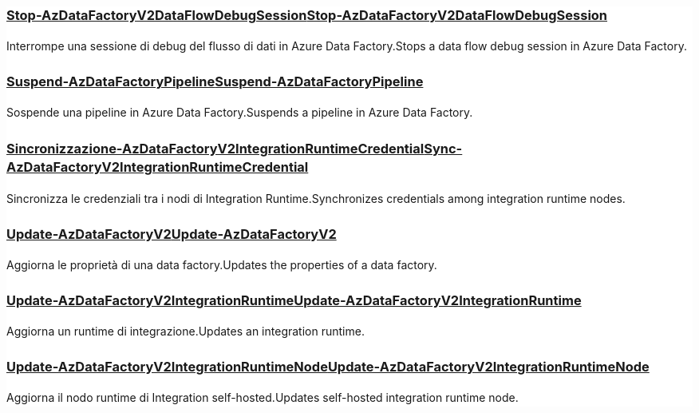 ### [<span data-ttu-id="2b9b2-247">Stop-AzDataFactoryV2DataFlowDebugSession</span><span class="sxs-lookup"><span data-stu-id="2b9b2-247">Stop-AzDataFactoryV2DataFlowDebugSession</span></span>](Stop-AzDataFactoryV2DataFlowDebugSession.md)
<span data-ttu-id="2b9b2-248">Interrompe una sessione di debug del flusso di dati in Azure Data Factory.</span><span class="sxs-lookup"><span data-stu-id="2b9b2-248">Stops a data flow debug session in Azure Data Factory.</span></span>

### [<span data-ttu-id="2b9b2-249">Suspend-AzDataFactoryPipeline</span><span class="sxs-lookup"><span data-stu-id="2b9b2-249">Suspend-AzDataFactoryPipeline</span></span>](Suspend-AzDataFactoryPipeline.md)
<span data-ttu-id="2b9b2-250">Sospende una pipeline in Azure Data Factory.</span><span class="sxs-lookup"><span data-stu-id="2b9b2-250">Suspends a pipeline in Azure Data Factory.</span></span>

### [<span data-ttu-id="2b9b2-251">Sincronizzazione-AzDataFactoryV2IntegrationRuntimeCredential</span><span class="sxs-lookup"><span data-stu-id="2b9b2-251">Sync-AzDataFactoryV2IntegrationRuntimeCredential</span></span>](Sync-AzDataFactoryV2IntegrationRuntimeCredential.md)
<span data-ttu-id="2b9b2-252">Sincronizza le credenziali tra i nodi di Integration Runtime.</span><span class="sxs-lookup"><span data-stu-id="2b9b2-252">Synchronizes credentials among integration runtime nodes.</span></span>

### [<span data-ttu-id="2b9b2-253">Update-AzDataFactoryV2</span><span class="sxs-lookup"><span data-stu-id="2b9b2-253">Update-AzDataFactoryV2</span></span>](Update-AzDataFactoryV2.md)
<span data-ttu-id="2b9b2-254">Aggiorna le proprietà di una data factory.</span><span class="sxs-lookup"><span data-stu-id="2b9b2-254">Updates the properties of a data factory.</span></span>

### [<span data-ttu-id="2b9b2-255">Update-AzDataFactoryV2IntegrationRuntime</span><span class="sxs-lookup"><span data-stu-id="2b9b2-255">Update-AzDataFactoryV2IntegrationRuntime</span></span>](Update-AzDataFactoryV2IntegrationRuntime.md)
<span data-ttu-id="2b9b2-256">Aggiorna un runtime di integrazione.</span><span class="sxs-lookup"><span data-stu-id="2b9b2-256">Updates an integration runtime.</span></span>

### [<span data-ttu-id="2b9b2-257">Update-AzDataFactoryV2IntegrationRuntimeNode</span><span class="sxs-lookup"><span data-stu-id="2b9b2-257">Update-AzDataFactoryV2IntegrationRuntimeNode</span></span>](Update-AzDataFactoryV2IntegrationRuntimeNode.md)
<span data-ttu-id="2b9b2-258">Aggiorna il nodo runtime di Integration self-hosted.</span><span class="sxs-lookup"><span data-stu-id="2b9b2-258">Updates self-hosted integration runtime node.</span></span>


